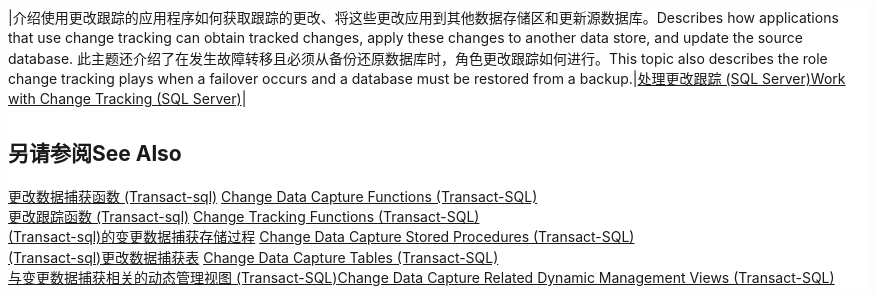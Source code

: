 |<span data-ttu-id="92e40-273">介绍使用更改跟踪的应用程序如何获取跟踪的更改、将这些更改应用到其他数据存储区和更新源数据库。</span><span class="sxs-lookup"><span data-stu-id="92e40-273">Describes how applications that use change tracking can obtain tracked changes, apply these changes to another data store, and update the source database.</span></span> <span data-ttu-id="92e40-274">此主题还介绍了在发生故障转移且必须从备份还原数据库时，角色更改跟踪如何进行。</span><span class="sxs-lookup"><span data-stu-id="92e40-274">This topic also describes the role change tracking plays when a failover occurs and a database must be restored from a backup.</span></span>|[<span data-ttu-id="92e40-275">处理更改跟踪 (SQL Server)</span><span class="sxs-lookup"><span data-stu-id="92e40-275">Work with Change Tracking &#40;SQL Server&#41;</span></span>](../track-changes/work-with-change-tracking-sql-server.md)|  
  
## <a name="see-also"></a><span data-ttu-id="92e40-276">另请参阅</span><span class="sxs-lookup"><span data-stu-id="92e40-276">See Also</span></span>  
 <span data-ttu-id="92e40-277">[更改数据捕获函数 &#40;Transact-sql&#41;](/sql/relational-databases/system-functions/change-data-capture-functions-transact-sql) </span><span class="sxs-lookup"><span data-stu-id="92e40-277">[Change Data Capture Functions &#40;Transact-SQL&#41;](/sql/relational-databases/system-functions/change-data-capture-functions-transact-sql) </span></span>  
 <span data-ttu-id="92e40-278">[更改跟踪函数 &#40;Transact-sql&#41;](/sql/relational-databases/system-functions/change-tracking-functions-transact-sql) </span><span class="sxs-lookup"><span data-stu-id="92e40-278">[Change Tracking Functions &#40;Transact-SQL&#41;](/sql/relational-databases/system-functions/change-tracking-functions-transact-sql) </span></span>  
 <span data-ttu-id="92e40-279">[&#40;Transact-sql&#41;的变更数据捕获存储过程](/sql/relational-databases/system-stored-procedures/change-data-capture-stored-procedures-transact-sql) </span><span class="sxs-lookup"><span data-stu-id="92e40-279">[Change Data Capture Stored Procedures &#40;Transact-SQL&#41;](/sql/relational-databases/system-stored-procedures/change-data-capture-stored-procedures-transact-sql) </span></span>  
 <span data-ttu-id="92e40-280">[&#40;Transact-sql&#41;更改数据捕获表](/sql/relational-databases/system-tables/change-data-capture-tables-transact-sql) </span><span class="sxs-lookup"><span data-stu-id="92e40-280">[Change Data Capture Tables &#40;Transact-SQL&#41;](/sql/relational-databases/system-tables/change-data-capture-tables-transact-sql) </span></span>  
 [<span data-ttu-id="92e40-281">与变更数据捕获相关的动态管理视图 (Transact-SQL)</span><span class="sxs-lookup"><span data-stu-id="92e40-281">Change Data Capture Related Dynamic Management Views &#40;Transact-SQL&#41;</span></span>](../views/views.md)  
  
  
